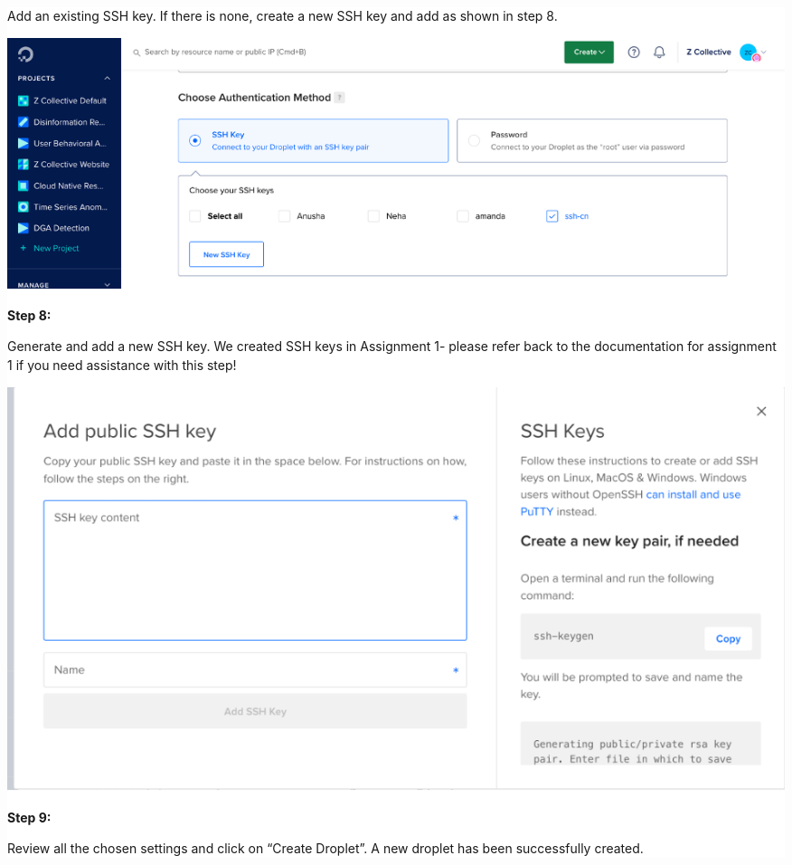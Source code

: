 Add an existing SSH key. If there is none, create a new SSH key and add as shown in step 8.

![add_ssh_key](img/add_ssh_key.png)

**Step 8:** 

Generate and add a new SSH key. We created SSH keys in Assignment 1- please refer back to the documentation for assignment 1 if you need assistance with this step!

![Add_pub_key](img/add_pub_key.png)

**Step 9:** 

Review all the chosen settings and click on “Create Droplet”. A new droplet has been successfully created.
